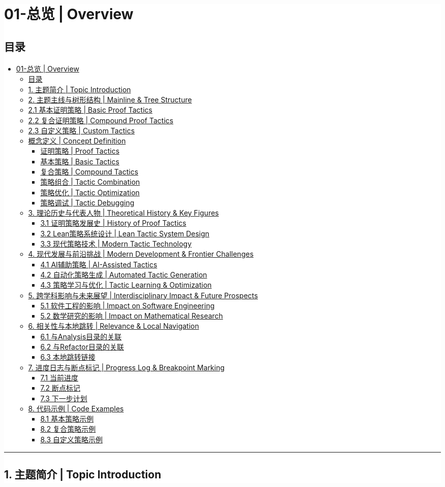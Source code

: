 # 01-总览 | Overview

## 目录

- [01-总览 | Overview](#01-总览--overview)
  - [目录](#目录)
  - [1. 主题简介 | Topic Introduction](#1-主题简介--topic-introduction)
  - [2. 主题主线与树形结构 | Mainline \& Tree Structure](#2-主题主线与树形结构--mainline--tree-structure)
  - [2.1 基本证明策略 | Basic Proof Tactics](#21-基本证明策略--basic-proof-tactics)
  - [2.2 复合证明策略 | Compound Proof Tactics](#22-复合证明策略--compound-proof-tactics)
  - [2.3 自定义策略 | Custom Tactics](#23-自定义策略--custom-tactics)
  - [概念定义 | Concept Definition](#概念定义--concept-definition)
    - [证明策略 | Proof Tactics](#证明策略--proof-tactics)
    - [基本策略 | Basic Tactics](#基本策略--basic-tactics)
    - [复合策略 | Compound Tactics](#复合策略--compound-tactics)
    - [策略组合 | Tactic Combination](#策略组合--tactic-combination)
    - [策略优化 | Tactic Optimization](#策略优化--tactic-optimization)
    - [策略调试 | Tactic Debugging](#策略调试--tactic-debugging)
  - [3. 理论历史与代表人物 | Theoretical History \& Key Figures](#3-理论历史与代表人物--theoretical-history--key-figures)
    - [3.1 证明策略发展史 | History of Proof Tactics](#31-证明策略发展史--history-of-proof-tactics)
    - [3.2 Lean策略系统设计 | Lean Tactic System Design](#32-lean策略系统设计--lean-tactic-system-design)
    - [3.3 现代策略技术 | Modern Tactic Technology](#33-现代策略技术--modern-tactic-technology)
  - [4. 现代发展与前沿挑战 | Modern Development \& Frontier Challenges](#4-现代发展与前沿挑战--modern-development--frontier-challenges)
    - [4.1 AI辅助策略 | AI-Assisted Tactics](#41-ai辅助策略--ai-assisted-tactics)
    - [4.2 自动化策略生成 | Automated Tactic Generation](#42-自动化策略生成--automated-tactic-generation)
    - [4.3 策略学习与优化 | Tactic Learning \& Optimization](#43-策略学习与优化--tactic-learning--optimization)
  - [5. 跨学科影响与未来展望 | Interdisciplinary Impact \& Future Prospects](#5-跨学科影响与未来展望--interdisciplinary-impact--future-prospects)
    - [5.1 软件工程的影响 | Impact on Software Engineering](#51-软件工程的影响--impact-on-software-engineering)
    - [5.2 数学研究的影响 | Impact on Mathematical Research](#52-数学研究的影响--impact-on-mathematical-research)
  - [6. 相关性与本地跳转 | Relevance \& Local Navigation](#6-相关性与本地跳转--relevance--local-navigation)
    - [6.1 与Analysis目录的关联](#61-与analysis目录的关联)
    - [6.2 与Refactor目录的关联](#62-与refactor目录的关联)
    - [6.3 本地跳转链接](#63-本地跳转链接)
  - [7. 进度日志与断点标记 | Progress Log \& Breakpoint Marking](#7-进度日志与断点标记--progress-log--breakpoint-marking)
    - [7.1 当前进度](#71-当前进度)
    - [7.2 断点标记](#72-断点标记)
    - [7.3 下一步计划](#73-下一步计划)
  - [8. 代码示例 | Code Examples](#8-代码示例--code-examples)
    - [8.1 基本策略示例](#81-基本策略示例)
    - [8.2 复合策略示例](#82-复合策略示例)
    - [8.3 自定义策略示例](#83-自定义策略示例)

---

## 1. 主题简介 | Topic Introduction
